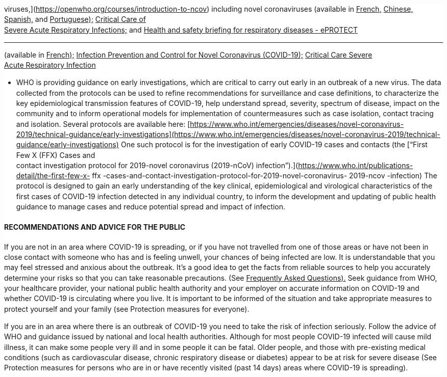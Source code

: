 viruses,](https://openwho.org/courses/introduction-to-ncov) including novel coronaviruses (available in [French,](https://openwho.org/courses/introduction-au-ncov) [Chinese,](https://openwho.org/courses/introduction-to-ncov-ZH) [Spanish,](https://openwho.org/courses/introduccion-al-ncov) and [Portuguese);](https://openwho.org/courses/introducao-ao-ncov) [Critical Care of  
Severe Acute Respiratory Infections;](https://openwho.org/courses/severe-acuterespiratory-infection) and [Health and safety briefing for respiratory diseases - ePROTECT](https://openwho.org/courses/eprotect-acute-respiratory-infections)

---

(available in [French);](https://openwho.org/courses/eprotect-infections-respiratoires-aigues) [Infection Prevention and Control for Novel Coronavirus (COVID-19);](https://openwho.org/courses/COVID-19-IPC-EN) [Critical Care Severe  
Acute Respiratory Infection](https://openwho.org/courses/severe-acute-respiratory-infection)

- WHO is providing guidance on early investigations, which are critical to carry out early in an outbreak of a new virus. The data collected from the protocols can be used to refine recommendations for surveillance and case definitions, to characterize the key epidemiological transmission features of COVID-19, help understand spread, severity, spectrum of disease, impact on the community and to inform operational models for implementation of countermeasures such as case isolation, contact tracing and isolation. Several protocols are available here: [https://www.who.int/emergencies/diseases/novel-coronavirus-2019/technical-guidance/early-investigations](https://www.who.int/emergencies/diseases/novel-coronavirus-2019/technical-guidance/early-investigations) One such protocol is for the investigation of early COVID-19 cases and contacts (the [“First Few X (FFX) Cases and  
contact investigation protocol for 2019-novel coronavirus (2019-nCoV) infection”).](https://www.who.int/publications-detail/the-first-few-x- ffx -cases-and-contact-investigation-protocol-for-2019-novel-coronavirus- 2019-ncov -infection) The protocol is designed to gain an early understanding of the key clinical, epidemiological and virological characteristics of the first cases of COVID-19 infection detected in any individual country, to inform the development and updating of public health guidance to manage cases and reduce potential spread and impact of infection.

#### RECOMMENDATIONS AND ADVICE FOR THE PUBLIC

If you are not in an area where COVID-19 is spreading, or if you have not travelled from one of those areas or have not been in close contact with someone who has and is feeling unwell, your chances of being infected are low. It is understandable that you may feel stressed and anxious about the outbreak. It’s a good idea to get the facts from reliable sources to help you accurately determine your risks so that you can take reasonable precautions. (See [Frequently Asked Questions).](https://www.who.int/news-room/q-a-detail/q-a-coronaviruses) Seek guidance from WHO, your healthcare provider, your national public health authority and your employer on accurate information on COVID-19 and whether COVID-19 is circulating where you live. It is important to be informed of the situation and take appropriate measures to protect yourself and your family (see Protection measures for everyone).

If you are in an area where there is an outbreak of COVID-19 you need to take the risk of infection seriously. Follow the advice of WHO and guidance issued by national and local health authorities. Although for most people COVID-19 infected will cause mild illness, it can make some people very ill and in some people it can be fatal. Older people, and those with pre-existing medical conditions (such as cardiovascular disease, chronic respiratory disease or diabetes) appear to be at risk for severe disease (See Protection measures for persons who are in or have recently visited (past 14 days) areas where COVID-19 is spreading).


